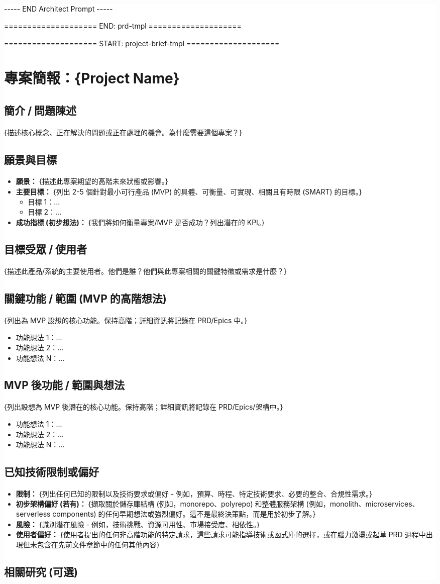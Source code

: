 ----- END Architect Prompt -----

==================== END: prd-tmpl ====================

==================== START: project-brief-tmpl ====================

# 專案簡報：{Project Name}

## 簡介 / 問題陳述

{描述核心概念、正在解決的問題或正在處理的機會。為什麼需要這個專案？}

## 願景與目標

- **願景：** {描述此專案期望的高階未來狀態或影響。}
- **主要目標：** {列出 2-5 個針對最小可行產品 (MVP) 的具體、可衡量、可實現、相關且有時限 (SMART) 的目標。}
  - 目標 1：...
  - 目標 2：...
- **成功指標 (初步想法)：** {我們將如何衡量專案/MVP 是否成功？列出潛在的 KPI。}

## 目標受眾 / 使用者

{描述此產品/系統的主要使用者。他們是誰？他們與此專案相關的關鍵特徵或需求是什麼？}

## 關鍵功能 / 範圍 (MVP 的高階想法)

{列出為 MVP 設想的核心功能。保持高階；詳細資訊將記錄在 PRD/Epics 中。}

- 功能想法 1：...
- 功能想法 2：...
- 功能想法 N：...

## MVP 後功能 / 範圍與想法

{列出設想為 MVP 後潛在的核心功能。保持高階；詳細資訊將記錄在 PRD/Epics/架構中。}

- 功能想法 1：...
- 功能想法 2：...
- 功能想法 N：...

## 已知技術限制或偏好

- **限制：** {列出任何已知的限制以及技術要求或偏好 - 例如，預算、時程、特定技術要求、必要的整合、合規性需求。}
- **初步架構偏好 (若有)：** {擷取關於儲存庫結構 (例如，monorepo、polyrepo) 和整體服務架構 (例如，monolith、microservices、serverless components) 的任何早期想法或強烈偏好。這不是最終決策點，而是用於初步了解。}
- **風險：** {識別潛在風險 - 例如，技術挑戰、資源可用性、市場接受度、相依性。}
- **使用者偏好：** {使用者提出的任何非高階功能的特定請求，這些請求可能指導技術或函式庫的選擇，或在腦力激盪或起草 PRD 過程中出現但未包含在先前文件章節中的任何其他內容}

## 相關研究 (可選)
